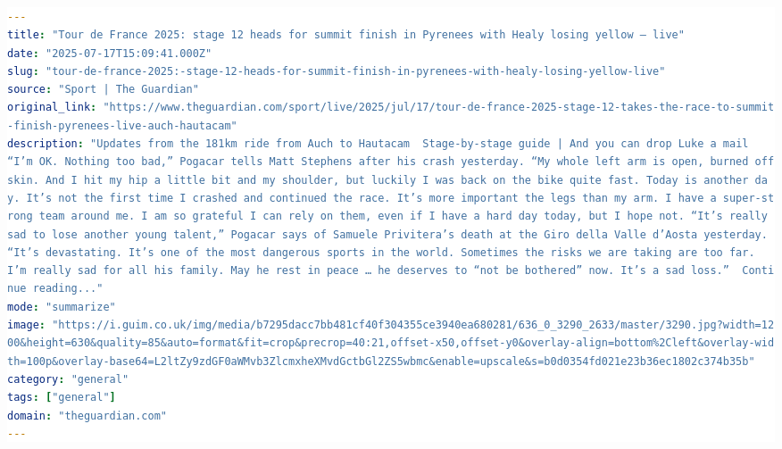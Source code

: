 ```yaml
---
title: "Tour de France 2025: stage 12 heads for summit finish in Pyrenees with Healy losing yellow – live"
date: "2025-07-17T15:09:41.000Z"
slug: "tour-de-france-2025:-stage-12-heads-for-summit-finish-in-pyrenees-with-healy-losing-yellow-live"
source: "Sport | The Guardian"
original_link: "https://www.theguardian.com/sport/live/2025/jul/17/tour-de-france-2025-stage-12-takes-the-race-to-summit-finish-pyrenees-live-auch-hautacam"
description: "Updates from the 181km ride from Auch to Hautacam  Stage-by-stage guide | And you can drop Luke a mail  “I’m OK. Nothing too bad,” Pogacar tells Matt Stephens after his crash yesterday. “My whole left arm is open, burned off skin. And I hit my hip a little bit and my shoulder, but luckily I was back on the bike quite fast. Today is another day. It’s not the first time I crashed and continued the race. It’s more important the legs than my arm. I have a super-strong team around me. I am so grateful I can rely on them, even if I have a hard day today, but I hope not. “It’s really sad to lose another young talent,” Pogacar says of Samuele Privitera’s death at the Giro della Valle d’Aosta yesterday. “It’s devastating. It’s one of the most dangerous sports in the world. Sometimes the risks we are taking are too far. I’m really sad for all his family. May he rest in peace … he deserves to “not be bothered” now. It’s a sad loss.”  Continue reading..."
mode: "summarize"
image: "https://i.guim.co.uk/img/media/b7295dacc7bb481cf40f304355ce3940ea680281/636_0_3290_2633/master/3290.jpg?width=1200&height=630&quality=85&auto=format&fit=crop&precrop=40:21,offset-x50,offset-y0&overlay-align=bottom%2Cleft&overlay-width=100p&overlay-base64=L2ltZy9zdGF0aWMvb3ZlcmxheXMvdGctbGl2ZS5wbmc&enable=upscale&s=b0d0354fd021e23b36ec1802c374b35b"
category: "general"
tags: ["general"]
domain: "theguardian.com"
---
```

